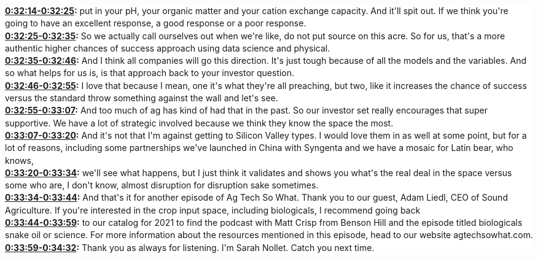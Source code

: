 **[0:32:14-0:32:25](https://www.agtechsowhat.com/agtechsowhatepisodes/2022/1/11/the-tricky-business-of-scaling-soil-tech-adam-litle-ceo-sound-agriculture#t=0:32:14):**  put in your pH, your organic matter and your cation exchange capacity.  And it'll spit out.  If we think you're going to have an excellent response, a good response or a poor response.  
**[0:32:25-0:32:35](https://www.agtechsowhat.com/agtechsowhatepisodes/2022/1/11/the-tricky-business-of-scaling-soil-tech-adam-litle-ceo-sound-agriculture#t=0:32:25):**  So we actually call ourselves out when we're like, do not put source on this acre.  So for us, that's a more authentic higher chances of success approach using data science  and physical.  
**[0:32:35-0:32:46](https://www.agtechsowhat.com/agtechsowhatepisodes/2022/1/11/the-tricky-business-of-scaling-soil-tech-adam-litle-ceo-sound-agriculture#t=0:32:35):**  And I think all companies will go this direction.  It's just tough because of all the models and the variables.  And so what helps for us is, is that approach back to your investor question.  
**[0:32:46-0:32:55](https://www.agtechsowhat.com/agtechsowhatepisodes/2022/1/11/the-tricky-business-of-scaling-soil-tech-adam-litle-ceo-sound-agriculture#t=0:32:46):**  I love that because I mean, one it's what they're all preaching, but two, like it increases  the chance of success versus the standard throw something against the wall and let's  see.  
**[0:32:55-0:33:07](https://www.agtechsowhat.com/agtechsowhatepisodes/2022/1/11/the-tricky-business-of-scaling-soil-tech-adam-litle-ceo-sound-agriculture#t=0:32:55):**  And too much of ag has kind of had that in the past.  So our investor set really encourages that super supportive.  We have a lot of strategic involved because we think they know the space the most.  
**[0:33:07-0:33:20](https://www.agtechsowhat.com/agtechsowhatepisodes/2022/1/11/the-tricky-business-of-scaling-soil-tech-adam-litle-ceo-sound-agriculture#t=0:33:07):**  And it's not that I'm against getting to Silicon Valley types.  I would love them in as well at some point, but for a lot of reasons, including some partnerships  we've launched in China with Syngenta and we have a mosaic for Latin bear, who knows,  
**[0:33:20-0:33:34](https://www.agtechsowhat.com/agtechsowhatepisodes/2022/1/11/the-tricky-business-of-scaling-soil-tech-adam-litle-ceo-sound-agriculture#t=0:33:20):**  we'll see what happens, but I just think it validates and shows you what's the real deal  in the space versus some who are, I don't know, almost disruption for disruption sake  sometimes.  
**[0:33:34-0:33:44](https://www.agtechsowhat.com/agtechsowhatepisodes/2022/1/11/the-tricky-business-of-scaling-soil-tech-adam-litle-ceo-sound-agriculture#t=0:33:34):**  And that's it for another episode of Ag Tech So What.  Thank you to our guest, Adam Liedl, CEO of Sound Agriculture.  If you're interested in the crop input space, including biologicals, I recommend going back  
**[0:33:44-0:33:59](https://www.agtechsowhat.com/agtechsowhatepisodes/2022/1/11/the-tricky-business-of-scaling-soil-tech-adam-litle-ceo-sound-agriculture#t=0:33:44):**  to our catalog for 2021 to find the podcast with Matt Crisp from Benson Hill and the episode  titled biologicals snake oil or science.  For more information about the resources mentioned in this episode, head to our website agtechsowhat.com.  
**[0:33:59-0:34:32](https://www.agtechsowhat.com/agtechsowhatepisodes/2022/1/11/the-tricky-business-of-scaling-soil-tech-adam-litle-ceo-sound-agriculture#t=0:33:59):**  Thank you as always for listening.  I'm Sarah Nollet.  Catch you next time.  